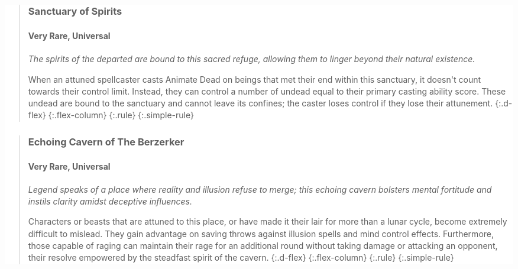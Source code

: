 > ### Sanctuary of Spirits
> #### Very Rare, Universal
> *The spirits of the departed are bound to this sacred refuge, allowing them to linger beyond their natural existence.*
>
> When an attuned spellcaster casts Animate Dead on beings that met their end within this sanctuary, it doesn't count towards their control limit. Instead, they can control a number of undead equal to their primary casting ability score. These undead are bound to the sanctuary and cannot leave its confines; the caster loses control if they lose their attunement.
{:.d-flex}
{:.flex-column}
{:.rule}
{:.simple-rule}

> ### Echoing Cavern of The Berzerker
> #### Very Rare, Universal
> *Legend speaks of a place where reality and illusion refuse to merge; this echoing cavern bolsters mental fortitude and instils clarity amidst deceptive influences.*
>
> Characters or beasts that are attuned to this place, or have made it their lair for more than a lunar cycle, become extremely difficult to mislead. They gain advantage on saving throws against illusion spells and mind control effects. Furthermore, those capable of raging can maintain their rage for an additional round without taking damage or attacking an opponent, their resolve empowered by the steadfast spirit of the cavern.
{:.d-flex}
{:.flex-column}
{:.rule}
{:.simple-rule}